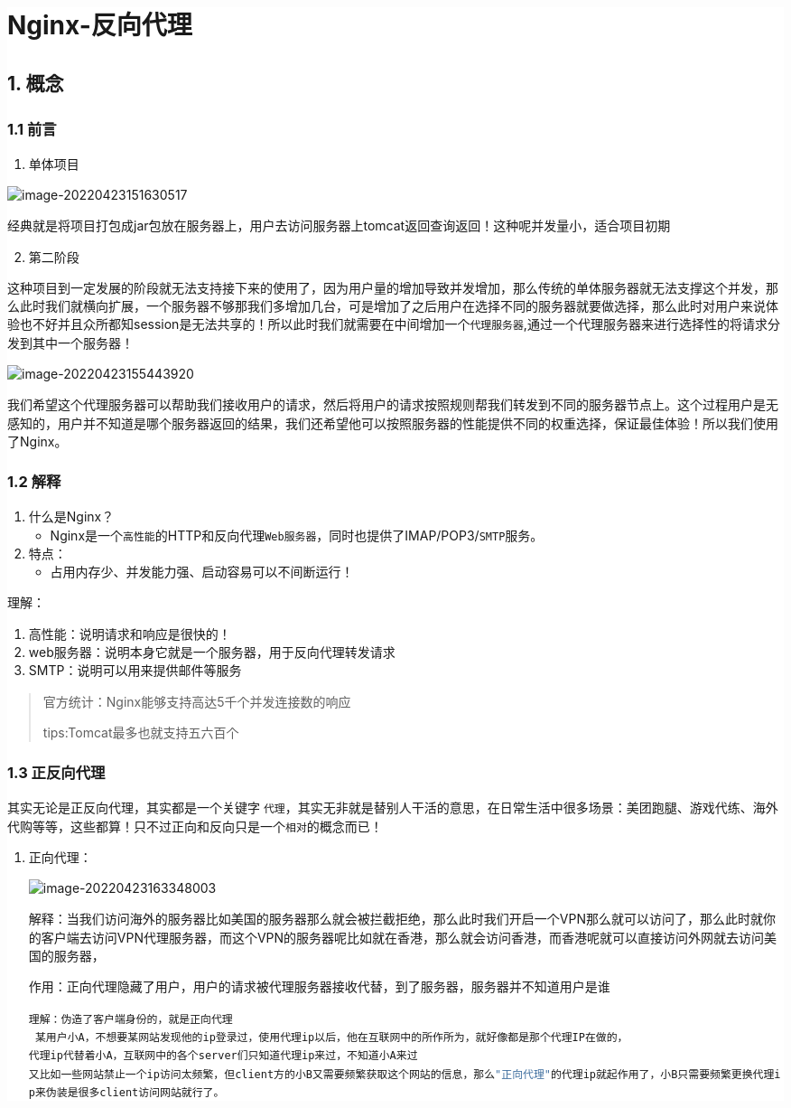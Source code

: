 # Nginx-反向代理

## 1. 概念

### 1.1 前言

1. 单体项目

![image-20220423151630517](https://springcloud-hrm-miao.oss-cn-beijing.aliyuncs.com/markdown/imgs/image-20220423151630517.png)

​	经典就是将项目打包成jar包放在服务器上，用户去访问服务器上tomcat返回查询返回！这种呢并发量小，适合项目初期

2. 第二阶段

这种项目到一定发展的阶段就无法支持接下来的使用了，因为用户量的增加导致并发增加，那么传统的单体服务器就无法支撑这个并发，那么此时我们就横向扩展，一个服务器不够那我们多增加几台，可是增加了之后用户在选择不同的服务器就要做选择，那么此时对用户来说体验也不好并且众所都知session是无法共享的！所以此时我们就需要在中间增加一个`代理服务器`,通过一个代理服务器来进行选择性的将请求分发到其中一个服务器！

![image-20220423155443920](https://springcloud-hrm-miao.oss-cn-beijing.aliyuncs.com/markdown/imgs/image-20220423155443920.png)

我们希望这个代理服务器可以帮助我们接收用户的请求，然后将用户的请求按照规则帮我们转发到不同的服务器节点上。这个过程用户是无感知的，用户并不知道是哪个服务器返回的结果，我们还希望他可以按照服务器的性能提供不同的权重选择，保证最佳体验！所以我们使用了Nginx。

### 1.2 解释

1. 什么是Nginx？
   - Nginx是一个`高性能`的HTTP和反向代理`Web服务器`，同时也提供了IMAP/POP3/`SMTP`服务。
2. 特点：
   - 占用内存少、并发能力强、启动容易可以不间断运行！

理解：

1. 高性能：说明请求和响应是很快的！
2. web服务器：说明本身它就是一个服务器，用于反向代理转发请求
3. SMTP：说明可以用来提供邮件等服务

> 官方统计：Nginx能够支持高达5千个并发连接数的响应
>
> tips:Tomcat最多也就支持五六百个

### 1.3 正反向代理

其实无论是正反向代理，其实都是一个关键字 `代理`，其实无非就是替别人干活的意思，在日常生活中很多场景：美团跑腿、游戏代练、海外代购等等，这些都算！只不过正向和反向只是一个`相对`的概念而已！

1. 正向代理：

   ![image-20220423163348003](https://springcloud-hrm-miao.oss-cn-beijing.aliyuncs.com/markdown/imgs/image-20220423163348003.png)

   解释：当我们访问海外的服务器比如美国的服务器那么就会被拦截拒绝，那么此时我们开启一个VPN那么就可以访问了，那么此时就你的客户端去访问VPN代理服务器，而这个VPN的服务器呢比如就在香港，那么就会访问香港，而香港呢就可以直接访问外网就去访问美国的服务器，

   作用：正向代理隐藏了用户，用户的请求被代理服务器接收代替，到了服务器，服务器并不知道用户是谁

   ```java
   理解：伪造了客户端身份的，就是正向代理
   	某用户小A，不想要某网站发现他的ip登录过，使用代理ip以后，他在互联网中的所作所为，就好像都是那个代理IP在做的，
   代理ip代替着小A，互联网中的各个server们只知道代理ip来过，不知道小A来过
   又比如一些网站禁止一个ip访问太频繁，但client方的小B又需要频繁获取这个网站的信息，那么"正向代理"的代理ip就起作用了，小B只需要频繁更换代理ip来伪装是很多client访问网站就行了。    
   ```

